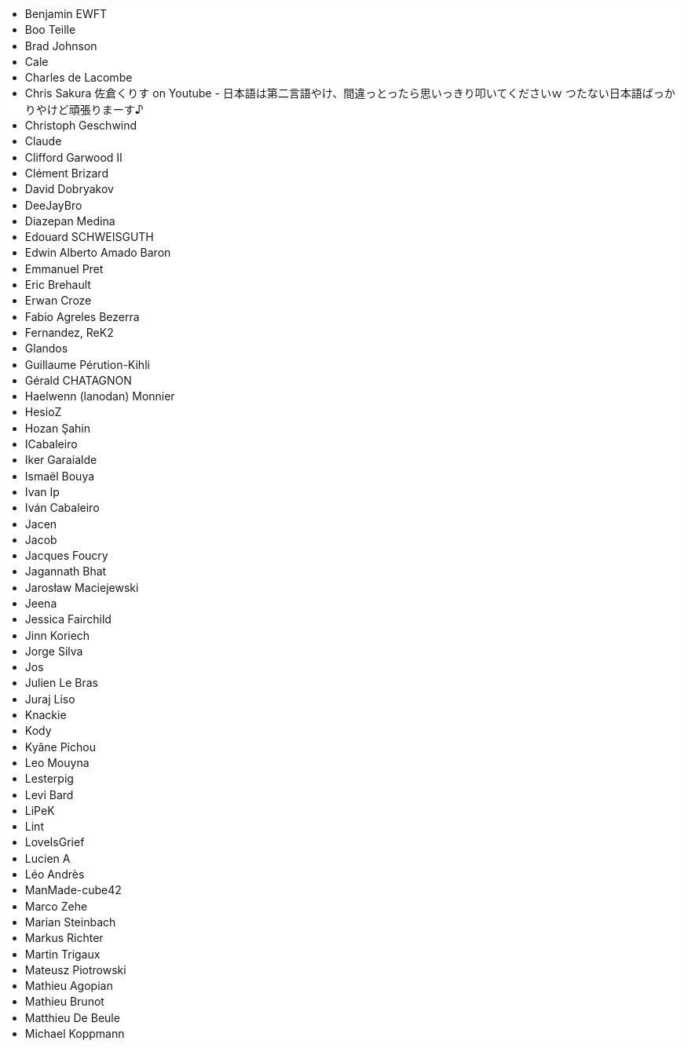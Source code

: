  * Benjamin EWFT
 * Boo Teille
 * Brad Johnson
 * Cale
 * Charles de Lacombe
 * Chris Sakura 佐倉くりす on Youtube - 日本語は第二言語やけ、間違っとったら思いっきり叩いてくださいｗ つたない日本語ばっかりやけど頑張りまーす♪
 * Christoph Geschwind
 * Claude
 * Clifford Garwood II
 * Clément Brizard
 * David Dobryakov
 * DeeJayBro
 * Diazepan Medina
 * Edouard SCHWEISGUTH
 * Edwin Alberto Amado Baron
 * Emmanuel Pret
 * Eric Brehault
 * Erwan Croze
 * Fabio Agreles Bezerra
 * Fernandez, ReK2
 * Glandos
 * Guillaume Pérution-Kihli
 * Gérald CHATAGNON
 * Haelwenn (lanodan) Monnier
 * HesioZ
 * Hozan Şahin
 * ICabaleiro
 * Iker Garaialde
 * Ismaël Bouya
 * Ivan Ip
 * Iván Cabaleiro
 * Jacen
 * Jacob
 * Jacques Foucry
 * Jagannath Bhat
 * Jarosław Maciejewski
 * Jeena
 * Jessica Fairchild
 * Jinn Koriech
 * Jorge Silva
 * Jos
 * Julien Le Bras
 * Juraj Liso
 * Knackie
 * Kody
 * Kyâne Pichou
 * Leo Mouyna
 * Lesterpig
 * Levi Bard
 * LiPeK
 * Lint
 * LoveIsGrief
 * Lucien A
 * Léo Andrès
 * ManMade-cube42
 * Marco Zehe
 * Marian Steinbach
 * Markus Richter
 * Martin Trigaux
 * Mateusz Piotrowski
 * Mathieu Agopian
 * Mathieu Brunot
 * Matthieu De Beule
 * Michael Koppmann